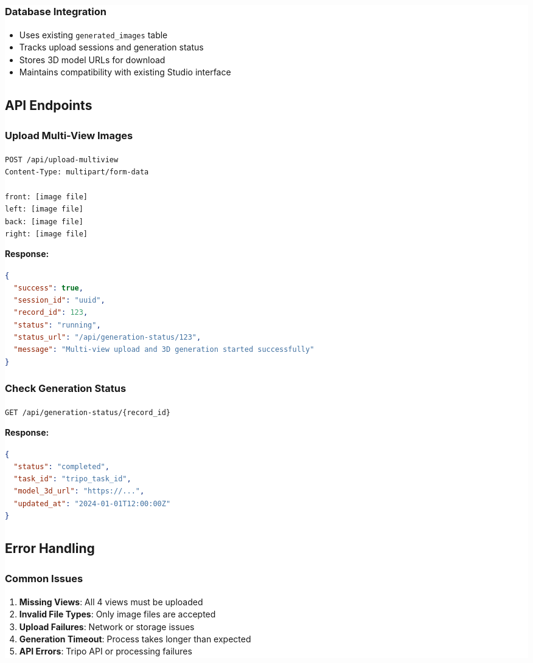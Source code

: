 ### Database Integration
- Uses existing `generated_images` table
- Tracks upload sessions and generation status
- Stores 3D model URLs for download
- Maintains compatibility with existing Studio interface

## API Endpoints

### Upload Multi-View Images
```http
POST /api/upload-multiview
Content-Type: multipart/form-data

front: [image file]
left: [image file]
back: [image file]
right: [image file]
```

**Response:**
```json
{
  "success": true,
  "session_id": "uuid",
  "record_id": 123,
  "status": "running",
  "status_url": "/api/generation-status/123",
  "message": "Multi-view upload and 3D generation started successfully"
}
```

### Check Generation Status
```http
GET /api/generation-status/{record_id}
```

**Response:**
```json
{
  "status": "completed",
  "task_id": "tripo_task_id",
  "model_3d_url": "https://...",
  "updated_at": "2024-01-01T12:00:00Z"
}
```

## Error Handling

### Common Issues
1. **Missing Views**: All 4 views must be uploaded
2. **Invalid File Types**: Only image files are accepted
3. **Upload Failures**: Network or storage issues
4. **Generation Timeout**: Process takes longer than expected
5. **API Errors**: Tripo API or processing failures
